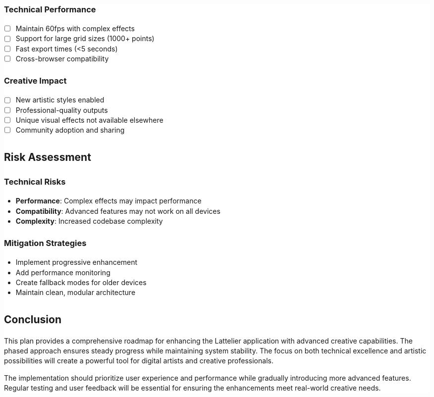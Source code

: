 ### Technical Performance
- [ ] Maintain 60fps with complex effects
- [ ] Support for large grid sizes (1000+ points)
- [ ] Fast export times (<5 seconds)
- [ ] Cross-browser compatibility

### Creative Impact
- [ ] New artistic styles enabled
- [ ] Professional-quality outputs
- [ ] Unique visual effects not available elsewhere
- [ ] Community adoption and sharing

## Risk Assessment

### Technical Risks
- **Performance**: Complex effects may impact performance
- **Compatibility**: Advanced features may not work on all devices
- **Complexity**: Increased codebase complexity

### Mitigation Strategies
- Implement progressive enhancement
- Add performance monitoring
- Create fallback modes for older devices
- Maintain clean, modular architecture

## Conclusion

This plan provides a comprehensive roadmap for enhancing the Lattelier application with advanced creative capabilities. The phased approach ensures steady progress while maintaining system stability. The focus on both technical excellence and artistic possibilities will create a powerful tool for digital artists and creative professionals.

The implementation should prioritize user experience and performance while gradually introducing more advanced features. Regular testing and user feedback will be essential for ensuring the enhancements meet real-world creative needs.


